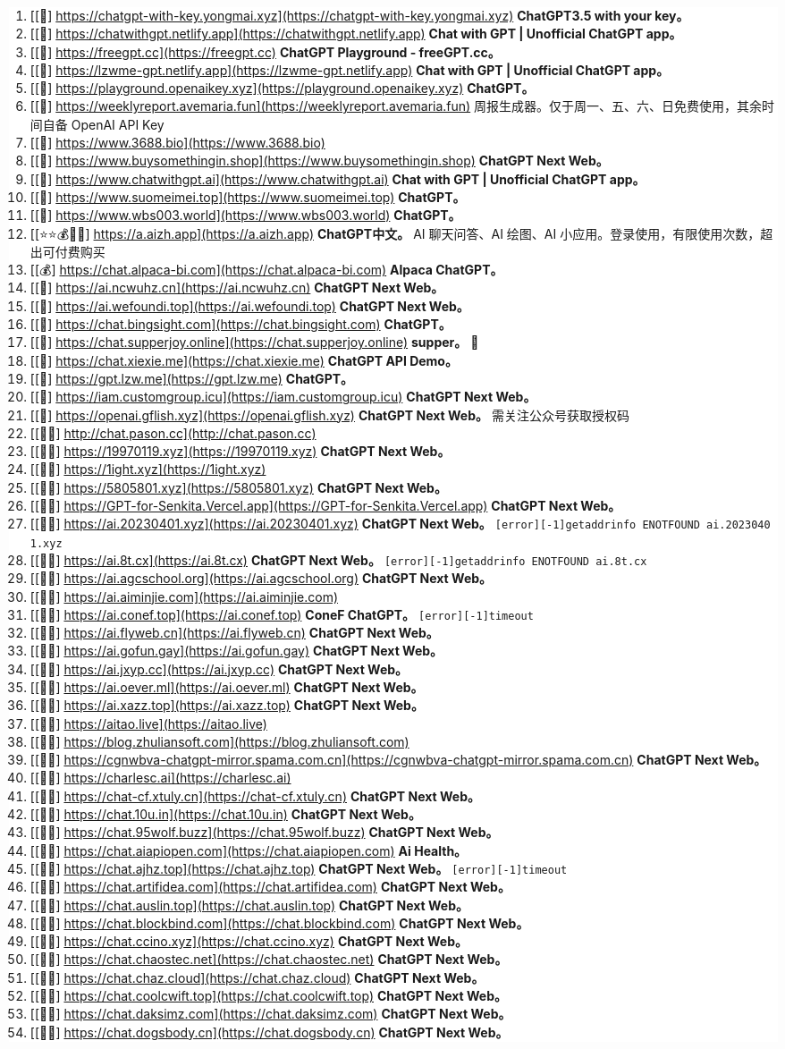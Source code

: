 1. [[🔑] https://chatgpt-with-key.yongmai.xyz](https://chatgpt-with-key.yongmai.xyz) **ChatGPT3.5 with your key。**
1. [[🔑] https://chatwithgpt.netlify.app](https://chatwithgpt.netlify.app) **Chat with GPT | Unofficial ChatGPT app。**
1. [[🔑] https://freegpt.cc](https://freegpt.cc) **ChatGPT Playground - freeGPT.cc。**
1. [[🔑] https://lzwme-gpt.netlify.app](https://lzwme-gpt.netlify.app) **Chat with GPT | Unofficial ChatGPT app。**
1. [[🔑] https://playground.openaikey.xyz](https://playground.openaikey.xyz) **ChatGPT。**
1. [[🔑] https://weeklyreport.avemaria.fun](https://weeklyreport.avemaria.fun) 周报生成器。仅于周一、五、六、日免费使用，其余时间自备 OpenAI API Key
1. [[🔑] https://www.3688.bio](https://www.3688.bio)
1. [[🔑] https://www.buysomethingin.shop](https://www.buysomethingin.shop) **ChatGPT Next Web。**
1. [[🔑] https://www.chatwithgpt.ai](https://www.chatwithgpt.ai) **Chat with GPT | Unofficial ChatGPT app。**
1. [[🔑] https://www.suomeimei.top](https://www.suomeimei.top) **ChatGPT。**
1. [[🔑] https://www.wbs003.world](https://www.wbs003.world) **ChatGPT。**
1. [[⭐⭐💰🧑‍💻] https://a.aizh.app](https://a.aizh.app) **ChatGPT中文。** AI 聊天问答、AI 绘图、AI 小应用。登录使用，有限使用次数，超出可付费购买
1. [[💰] https://chat.alpaca-bi.com](https://chat.alpaca-bi.com) **Alpaca ChatGPT。**
1. [[🔐] https://ai.ncwuhz.cn](https://ai.ncwuhz.cn) **ChatGPT Next Web。**
1. [[🔐] https://ai.wefoundi.top](https://ai.wefoundi.top) **ChatGPT Next Web。**
1. [[🔐] https://chat.bingsight.com](https://chat.bingsight.com) **ChatGPT。**
1. [[🔐] https://chat.supperjoy.online](https://chat.supperjoy.online) **supper。** 🐏
1. [[🔐] https://chat.xiexie.me](https://chat.xiexie.me) **ChatGPT API Demo。**
1. [[🔐] https://gpt.lzw.me](https://gpt.lzw.me) **ChatGPT。**
1. [[🔐] https://iam.customgroup.icu](https://iam.customgroup.icu) **ChatGPT Next Web。**
1. [[🔐] https://openai.gflish.xyz](https://openai.gflish.xyz) **ChatGPT Next Web。** 需关注公众号获取授权码
1. [[🔐🔑] http://chat.pason.cc](http://chat.pason.cc)
1. [[🔐🔑] https://19970119.xyz](https://19970119.xyz) **ChatGPT Next Web。**
1. [[🔐🔑] https://1ight.xyz](https://1ight.xyz)
1. [[🔐🔑] https://5805801.xyz](https://5805801.xyz) **ChatGPT Next Web。**
1. [[🔐🔑] https://GPT-for-Senkita.Vercel.app](https://GPT-for-Senkita.Vercel.app) **ChatGPT Next Web。**
1. [[🔐🔑] https://ai.20230401.xyz](https://ai.20230401.xyz) **ChatGPT Next Web。**  `[error][-1]getaddrinfo ENOTFOUND ai.20230401.xyz`
1. [[🔐🔑] https://ai.8t.cx](https://ai.8t.cx) **ChatGPT Next Web。**  `[error][-1]getaddrinfo ENOTFOUND ai.8t.cx`
1. [[🔐🔑] https://ai.agcschool.org](https://ai.agcschool.org) **ChatGPT Next Web。**
1. [[🔐🔑] https://ai.aiminjie.com](https://ai.aiminjie.com)
1. [[🔐🔑] https://ai.conef.top](https://ai.conef.top) **ConeF ChatGPT。**  `[error][-1]timeout`
1. [[🔐🔑] https://ai.flyweb.cn](https://ai.flyweb.cn) **ChatGPT Next Web。**
1. [[🔐🔑] https://ai.gofun.gay](https://ai.gofun.gay) **ChatGPT Next Web。**
1. [[🔐🔑] https://ai.jxyp.cc](https://ai.jxyp.cc) **ChatGPT Next Web。**
1. [[🔐🔑] https://ai.oever.ml](https://ai.oever.ml) **ChatGPT Next Web。**
1. [[🔐🔑] https://ai.xazz.top](https://ai.xazz.top) **ChatGPT Next Web。**
1. [[🔐🔑] https://aitao.live](https://aitao.live)
1. [[🔐🔑] https://blog.zhuliansoft.com](https://blog.zhuliansoft.com)
1. [[🔐🔑] https://cgnwbva-chatgpt-mirror.spama.com.cn](https://cgnwbva-chatgpt-mirror.spama.com.cn) **ChatGPT Next Web。**
1. [[🔐🔑] https://charlesc.ai](https://charlesc.ai)
1. [[🔐🔑] https://chat-cf.xtuly.cn](https://chat-cf.xtuly.cn) **ChatGPT Next Web。**
1. [[🔐🔑] https://chat.10u.in](https://chat.10u.in) **ChatGPT Next Web。**
1. [[🔐🔑] https://chat.95wolf.buzz](https://chat.95wolf.buzz) **ChatGPT Next Web。**
1. [[🔐🔑] https://chat.aiapiopen.com](https://chat.aiapiopen.com) **Ai Health。**
1. [[🔐🔑] https://chat.ajhz.top](https://chat.ajhz.top) **ChatGPT Next Web。**  `[error][-1]timeout`
1. [[🔐🔑] https://chat.artifidea.com](https://chat.artifidea.com) **ChatGPT Next Web。**
1. [[🔐🔑] https://chat.auslin.top](https://chat.auslin.top) **ChatGPT Next Web。**
1. [[🔐🔑] https://chat.blockbind.com](https://chat.blockbind.com) **ChatGPT Next Web。**
1. [[🔐🔑] https://chat.ccino.xyz](https://chat.ccino.xyz) **ChatGPT Next Web。**
1. [[🔐🔑] https://chat.chaostec.net](https://chat.chaostec.net) **ChatGPT Next Web。**
1. [[🔐🔑] https://chat.chaz.cloud](https://chat.chaz.cloud) **ChatGPT Next Web。**
1. [[🔐🔑] https://chat.coolcwift.top](https://chat.coolcwift.top) **ChatGPT Next Web。**
1. [[🔐🔑] https://chat.daksimz.com](https://chat.daksimz.com) **ChatGPT Next Web。**
1. [[🔐🔑] https://chat.dogsbody.cn](https://chat.dogsbody.cn) **ChatGPT Next Web。**